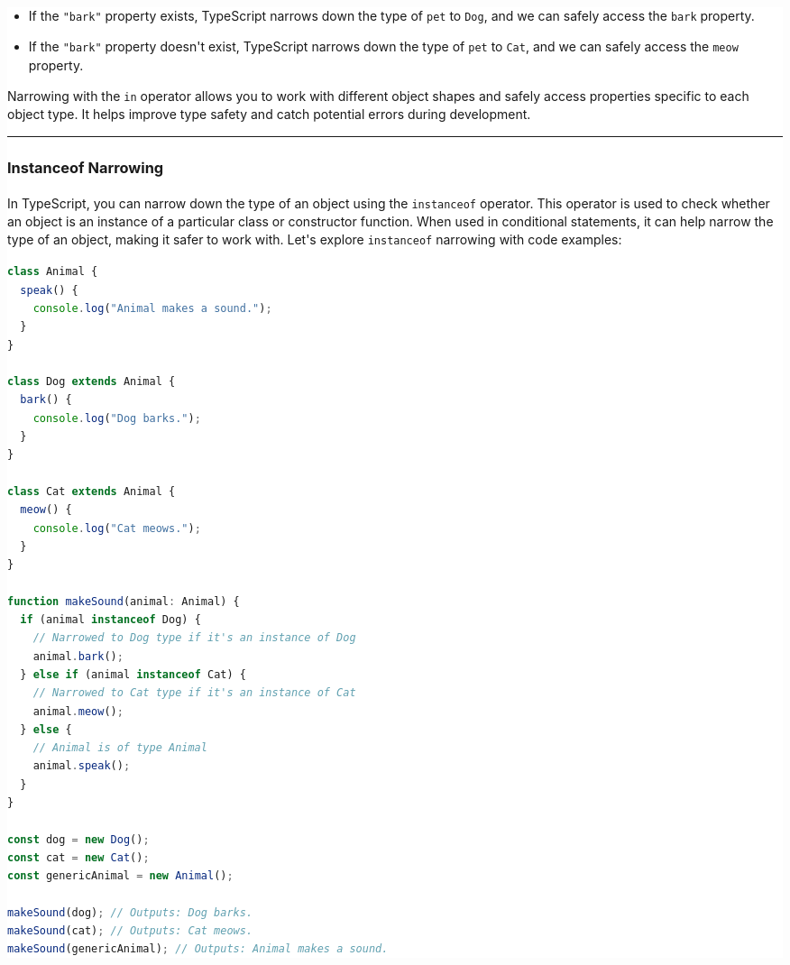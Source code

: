 - If the `"bark"` property exists, TypeScript narrows down the type of `pet` to `Dog`, and we can safely access the `bark` property.

- If the `"bark"` property doesn't exist, TypeScript narrows down the type of `pet` to `Cat`, and we can safely access the `meow` property.

Narrowing with the `in` operator allows you to work with different object shapes and safely access properties specific to each object type. It helps improve type safety and catch potential errors during development.

***

### Instanceof Narrowing

In TypeScript, you can narrow down the type of an object using the `instanceof` operator. This operator is used to check whether an object is an instance of a particular class or constructor function. When used in conditional statements, it can help narrow the type of an object, making it safer to work with. Let's explore `instanceof` narrowing with code examples:

```typescript
class Animal {
  speak() {
    console.log("Animal makes a sound.");
  }
}

class Dog extends Animal {
  bark() {
    console.log("Dog barks.");
  }
}

class Cat extends Animal {
  meow() {
    console.log("Cat meows.");
  }
}

function makeSound(animal: Animal) {
  if (animal instanceof Dog) {
    // Narrowed to Dog type if it's an instance of Dog
    animal.bark();
  } else if (animal instanceof Cat) {
    // Narrowed to Cat type if it's an instance of Cat
    animal.meow();
  } else {
    // Animal is of type Animal
    animal.speak();
  }
}

const dog = new Dog();
const cat = new Cat();
const genericAnimal = new Animal();

makeSound(dog); // Outputs: Dog barks.
makeSound(cat); // Outputs: Cat meows.
makeSound(genericAnimal); // Outputs: Animal makes a sound.
```
